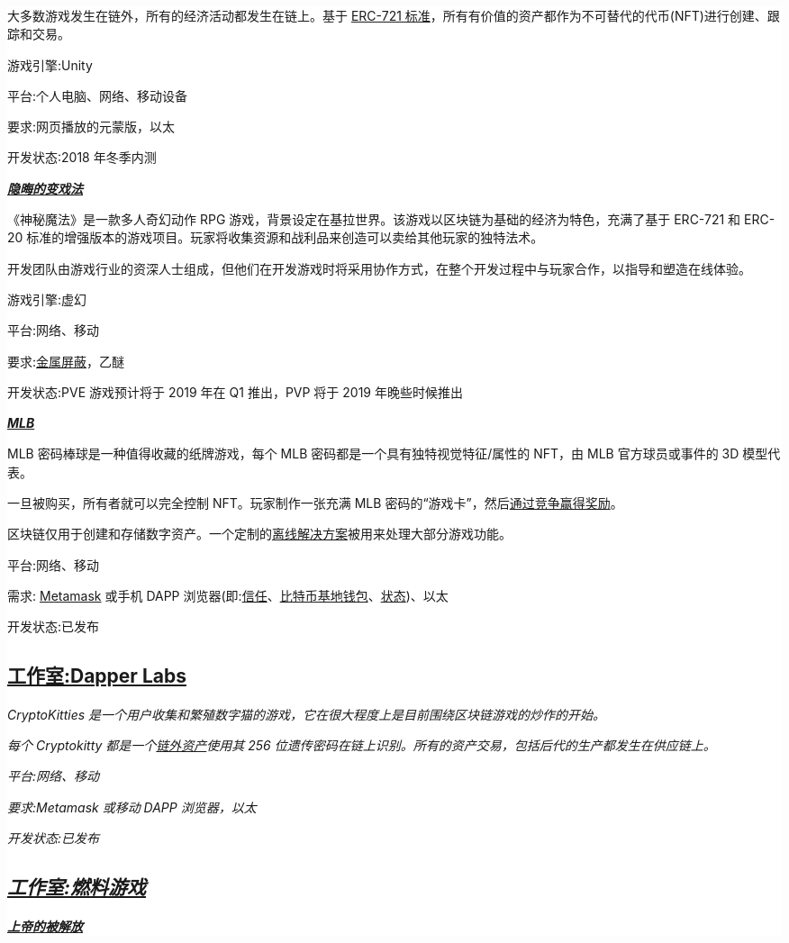 大多数游戏发生在链外，所有的经济活动都发生在链上。基于 [ERC-721 标准](http://erc721.org/)，所有有价值的资产都作为不可替代的代币(NFT)进行创建、跟踪和交易。

游戏引擎:Unity

平台:个人电脑、网络、移动设备

要求:网页播放的元蒙版，以太

开发状态:2018 年冬季内测

[***隐晦的变戏法***](https://www.crypticconjure.com/)

《神秘魔法》是一款多人奇幻动作 RPG 游戏，背景设定在基拉世界。该游戏以区块链为基础的经济为特色，充满了基于 ERC-721 和 ERC-20 标准的增强版本的游戏项目。玩家将收集资源和战利品来创造可以卖给其他玩家的独特法术。

开发团队由游戏行业的资深人士组成，但他们在开发游戏时将采用协作方式，在整个开发过程中与玩家合作，以指导和塑造在线体验。

游戏引擎:虚幻

平台:网络、移动

要求:[金属屏蔽](https://metamask.io/)，乙醚

开发状态:PVE 游戏预计将于 2019 年在 Q1 推出，PVP 将于 2019 年晚些时候推出

[***MLB***](https://mlbcryptobaseball.com/)

MLB 密码棒球是一种值得收藏的纸牌游戏，每个 MLB 密码都是一个具有独特视觉特征/属性的 NFT，由 MLB 官方球员或事件的 3D 模型代表。

一旦被购买，所有者就可以完全控制 NFT。玩家制作一张充满 MLB 密码的“游戏卡”，然后[通过竞争赢得奖励](/mlb-crypto-baseball/mlb-crypto-baseball-pre-sale-and-gameplay-strategy-952b59cdd32c)。

区块链仅用于创建和存储数字资产。一个定制的[离线解决方案](/mlb-crypto-baseball/mlb-crypto-baseball-an-nft-game-built-on-the-ethereum-blockchain-69b940ca9295)被用来处理大部分游戏功能。

平台:网络、移动

需求: [Metamask](https://metamask.io/) 或手机 DAPP 浏览器(即:[信任](https://trustwallet.com/)、[比特币基地钱包](https://wallet.coinbase.com/)、[状态](https://dev.status.im/get/))、以太

开发状态:已发布

## [工作室:Dapper Labs](http://dapperlabs.com)

[](https://www.cryptokitties.co/)

*CryptoKitties 是一个用户收集和繁殖数字猫的游戏，它在很大程度上是目前围绕区块链游戏的炒作的开始。*

*每个 Cryptokitty 都是一个[链外资产](/@odtorson/that-thing-about-cryptokitties-2c8664f806e2)使用其 256 位遗传密码在链上识别。所有的资产交易，包括后代的生产都发生在供应链上。*

*平台:网络、移动*

*要求:Metamask 或移动 DAPP 浏览器，以太*

*开发状态:已发布*

## *[工作室:燃料游戏](https://www.fuelgames.io/)*

*[***上帝的被解放***](https://godsunchained.com/)*
